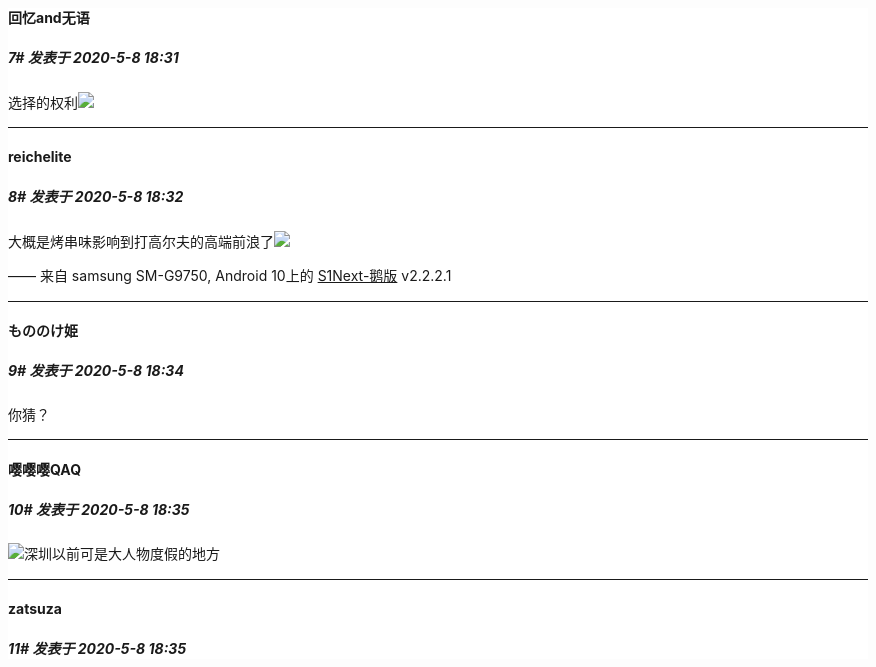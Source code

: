 ####  回忆and无语  
##### 7#       发表于 2020-5-8 18:31




选择的权利<img src="https://static.saraba1st.com/image/smiley/face2017/032.png" referrerpolicy="no-referrer">







-----

####  reichelite  
##### 8#       发表于 2020-5-8 18:32




大概是烤串味影响到打高尔夫的高端前浪了<img src="https://static.saraba1st.com/image/smiley/face2017/037.png" referrerpolicy="no-referrer">

—— 来自 samsung SM-G9750, Android 10上的 [S1Next-鹅版](https://github.com/ykrank/S1-Next/releases) v2.2.2.1







-----

####  もののけ姫  
##### 9#       发表于 2020-5-8 18:34




你猜？







-----

####  嘤嘤嘤QAQ  
##### 10#       发表于 2020-5-8 18:35



<img src="https://static.saraba1st.com/image/smiley/face2017/049.png" referrerpolicy="no-referrer">深圳以前可是大人物度假的地方







-----

####  zatsuza  
##### 11#       发表于 2020-5-8 18:35
